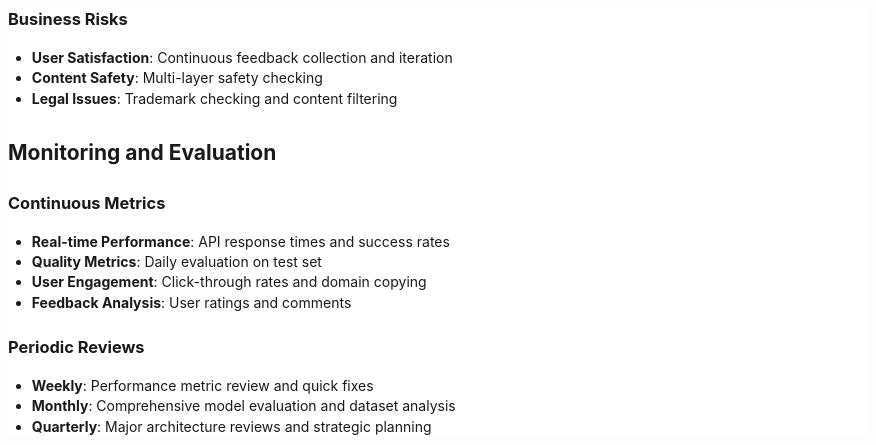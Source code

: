 ### Business Risks
- **User Satisfaction**: Continuous feedback collection and iteration
- **Content Safety**: Multi-layer safety checking
- **Legal Issues**: Trademark checking and content filtering

## Monitoring and Evaluation

### Continuous Metrics
- **Real-time Performance**: API response times and success rates
- **Quality Metrics**: Daily evaluation on test set
- **User Engagement**: Click-through rates and domain copying
- **Feedback Analysis**: User ratings and comments

### Periodic Reviews
- **Weekly**: Performance metric review and quick fixes
- **Monthly**: Comprehensive model evaluation and dataset analysis
- **Quarterly**: Major architecture reviews and strategic planning

